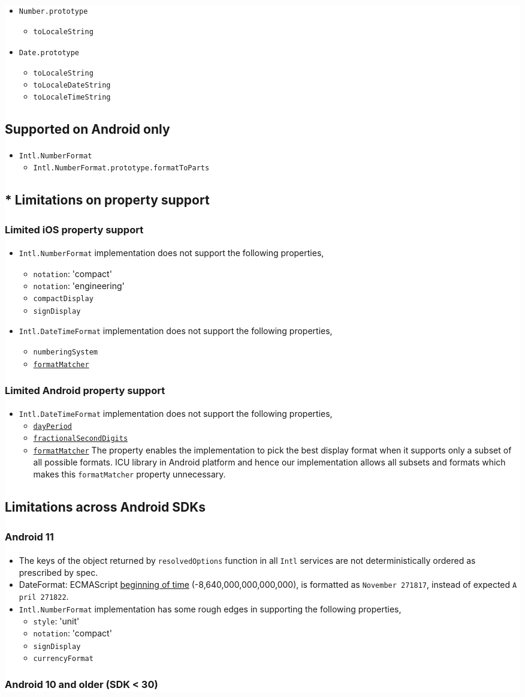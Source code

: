 - `Number.prototype`
  - `toLocaleString`

- `Date.prototype`
  - `toLocaleString`
  - `toLocaleDateString`
  - `toLocaleTimeString`

## Supported on Android only
- `Intl.NumberFormat`
  - `Intl.NumberFormat.prototype.formatToParts`

## * Limitations on property support

### Limited iOS property support
- `Intl.NumberFormat` implementation does not support the following properties,
  - `notation`: 'compact'
  - `notation`: 'engineering'
  - `compactDisplay`
  - `signDisplay`

- `Intl.DateTimeFormat` implementation does not support the following properties,
  - `numberingSystem`
  - [`formatMatcher`](https://tc39.es/ecma402/#sec-basicformatmatcher)

### Limited Android property support

- `Intl.DateTimeFormat` implementation does not support the following properties,
   - [`dayPeriod`](https://github.com/tc39/ecma402/issues/29)
   - [`fractionalSecondDigits`](https://github.com/tc39/ecma402/pull/347)
   - [`formatMatcher`](https://tc39.es/ecma402/#sec-basicformatmatcher) The property enables the implementation to pick the best display format when it supports only a subset of all possible formats. ICU library in Android platform and hence our implementation allows all subsets and formats which makes this `formatMatcher` property unnecessary.

## Limitations across Android SDKs

### Android 11

- The keys of the object returned by `resolvedOptions` function in all `Intl` services are not deterministically ordered as prescribed by spec.
- DateFormat: ECMAScript [beginning of time](https://www.ecma-international.org/ecma-262/11.0/index.html#sec-time-values-and-time-range) (-8,640,000,000,000,000), is formatted as `November 271817`, instead of expected `April 271822`.
- `Intl.NumberFormat` implementation has some rough edges in supporting the following properties,
  - `style`: 'unit'
  - `notation`: 'compact'
  - `signDisplay`
  - `currencyFormat`

### Android 10 and older (SDK < 30)
